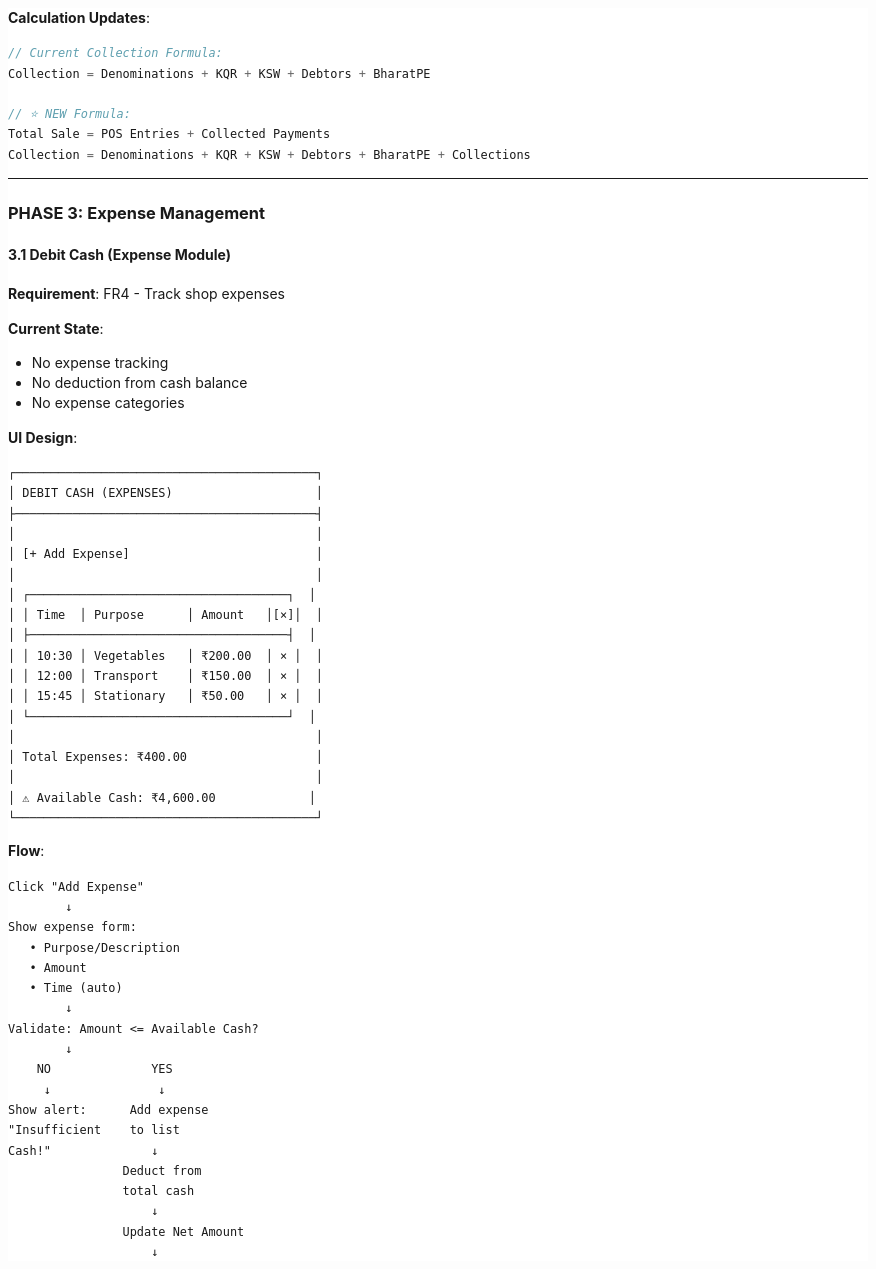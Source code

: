 **Calculation Updates**:
```javascript
// Current Collection Formula:
Collection = Denominations + KQR + KSW + Debtors + BharatPE

// ⭐ NEW Formula:
Total Sale = POS Entries + Collected Payments
Collection = Denominations + KQR + KSW + Debtors + BharatPE + Collections
```

---

### **PHASE 3: Expense Management**

#### **3.1 Debit Cash (Expense Module)**

**Requirement**: FR4 - Track shop expenses

**Current State**:
- No expense tracking
- No deduction from cash balance
- No expense categories

**UI Design**:
```
┌──────────────────────────────────────────┐
│ DEBIT CASH (EXPENSES)                    │
├──────────────────────────────────────────┤
│                                          │
│ [+ Add Expense]                          │
│                                          │
│ ┌────────────────────────────────────┐  │
│ │ Time  │ Purpose      │ Amount   │[×]│  │
│ ├────────────────────────────────────┤  │
│ │ 10:30 │ Vegetables   │ ₹200.00  │ × │  │
│ │ 12:00 │ Transport    │ ₹150.00  │ × │  │
│ │ 15:45 │ Stationary   │ ₹50.00   │ × │  │
│ └────────────────────────────────────┘  │
│                                          │
│ Total Expenses: ₹400.00                  │
│                                          │
│ ⚠️ Available Cash: ₹4,600.00             │
└──────────────────────────────────────────┘
```

**Flow**:
```
Click "Add Expense"
        ↓
Show expense form:
   • Purpose/Description
   • Amount
   • Time (auto)
        ↓
Validate: Amount <= Available Cash?
        ↓
    NO              YES
     ↓               ↓
Show alert:      Add expense
"Insufficient    to list
Cash!"              ↓
                Deduct from
                total cash
                    ↓
                Update Net Amount
                    ↓
```